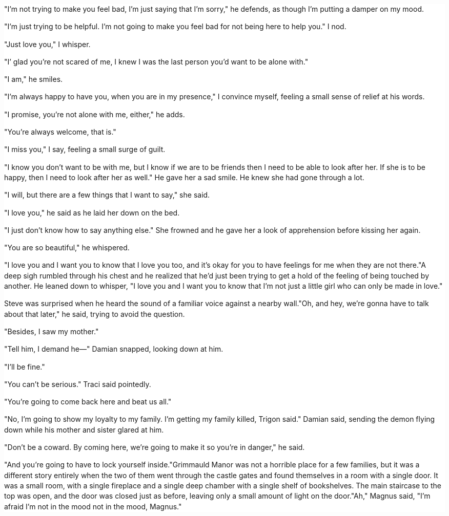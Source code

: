 "I’m not trying to make you feel bad, I’m just saying that I’m sorry," he defends, as though I’m putting a damper on my mood.

"I’m just trying to be helpful. I’m not going to make you feel bad for not being here to help you." I nod.

"Just love you," I whisper.

"I’ glad you’re not scared of me, I knew I was the last person you’d want to be alone with."

"I am," he smiles.

"I’m always happy to have you, when you are in my presence," I convince myself, feeling a small sense of relief at his words.

"I promise, you’re not alone with me, either," he adds.

"You’re always welcome, that is."

"I miss you," I say, feeling a small surge of guilt.

"I know you don’t want to be with me, but I know if we are to be friends then I need to be able to look after her. If she is to be happy, then I need to look after her as well." He gave her a sad smile. He knew she had gone through a lot.

"I will, but there are a few things that I want to say," she said.

"I love you," he said as he laid her down on the bed.

"I just don’t know how to say anything else." She frowned and he gave her a look of apprehension before kissing her again.

"You are so beautiful," he whispered.

"I love you and I want you to know that I love you too, and it’s okay for you to have feelings for me when they are not there."A deep sigh rumbled through his chest and he realized that he’d just been trying to get a hold of the feeling of being touched by another. He leaned down to whisper, "I love you and I want you to know that I’m not just a little girl who can only be made in love." 

Steve was surprised when he heard the sound of a familiar voice against a nearby wall."Oh, and hey, we’re gonna have to talk about that later," he said, trying to avoid the question.

"Besides, I saw my mother."

"Tell him, I demand he—" Damian snapped, looking down at him.

"I’ll be fine."

"You can’t be serious." Traci said pointedly.

"You’re going to come back here and beat us all."

"No, I’m going to show my loyalty to my family. I’m getting my family killed, Trigon said." Damian said, sending the demon flying down while his mother and sister glared at him.

"Don’t be a coward. By coming here, we’re going to make it so you’re in danger," he said.

"And you’re going to have to lock yourself inside."Grimmauld Manor was not a horrible place for a few families, but it was a different story entirely when the two of them went through the castle gates and found themselves in a room with a single door. It was a small room, with a single fireplace and a single deep chamber with a single shelf of bookshelves. The main staircase to the top was open, and the door was closed just as before, leaving only a small amount of light on the door."Ah," Magnus said, "I’m afraid I’m not in the mood not in the mood, Magnus."

